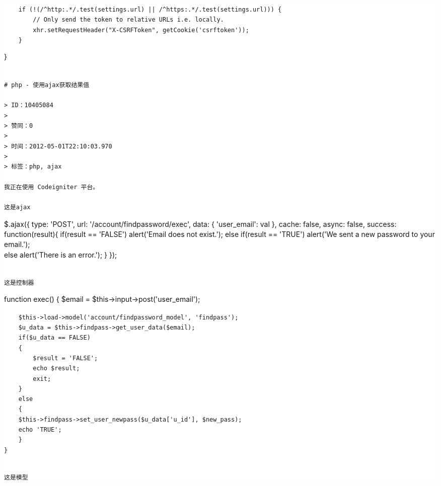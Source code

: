         if (!(/^http:.*/.test(settings.url) || /^https:.*/.test(settings.url))) {
            // Only send the token to relative URLs i.e. locally.
            xhr.setRequestHeader("X-CSRFToken", getCookie('csrftoken'));
        }
} 
```

# php - 使用ajax获取结果值

> ID：10405084
> 
> 赞同：0
> 
> 时间：2012-05-01T22:10:03.970
> 
> 标签：php, ajax

我正在使用 Codeigniter 平台。

这是ajax

```
$.ajax({
            type: 'POST',
            url: '/account/findpassword/exec',
            data: {
                'user_email': val
            },
            cache: false,
            async: false,
            success: function(result){
                if(result == 'FALSE')
                    alert('Email does not exist.');
                else if(result == 'TRUE')
                    alert('We sent a new password to your email.');                 
                else
                    alert('There is an error.');
            }
        }); 
```

这是控制器

```
 function exec()
    {
        $email = $this->input->post('user_email');

        $this->load->model('account/findpassword_model', 'findpass');
        $u_data = $this->findpass->get_user_data($email);
        if($u_data == FALSE)
        {
            $result = 'FALSE';
            echo $result;
            exit;
        }
        else
        {
        $this->findpass->set_user_newpass($u_data['u_id'], $new_pass);
        echo 'TRUE';
        }
    } 
```

这是模型
```